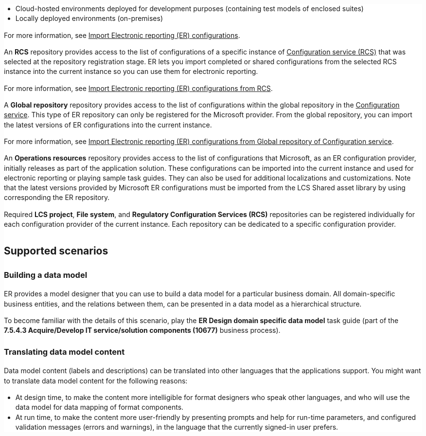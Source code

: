 - Cloud-hosted environments deployed for development purposes (containing test models of enclosed suites)
- Locally deployed environments (on-premises)

For more information, see [Import Electronic reporting (ER) configurations](./electronic-reporting-import-ger-configurations.md).

An **RCS** repository provides access to the list of configurations of a specific instance of [Configuration service (RCS)](/business-applications-release-notes/october18/dynamics365-finance-operations/regulatory-service-configuration) that was selected at the repository registration stage. ER lets you import completed or shared configurations from the selected RCS instance into the current instance so you can use them for electronic reporting.

For more information, see [Import Electronic reporting (ER) configurations from RCS](./rcs-download-configurations.md).

A **Global repository** repository provides access to the list of configurations within the global repository in the [Configuration service](/business-applications-release-notes/october18/dynamics365-finance-operations/regulatory-service-configuration). This type of ER repository can only be registered for the Microsoft provider. From the global repository, you can import the latest versions of ER configurations into the current instance.

For more information, see [Import Electronic reporting (ER) configurations from Global repository of Configuration service](./er-download-configurations-global-repo.md).

An **Operations resources** repository provides access to the list of configurations that Microsoft, as an ER configuration provider, initially releases as part of the application solution. These configurations can be imported into the current instance and used for electronic reporting or playing sample task guides. They can also be used for additional localizations and customizations. Note that the latest versions provided by Microsoft ER configurations must be imported from the LCS Shared asset library by using corresponding the ER repository.

Required **LCS project**, **File system**, and **Regulatory Configuration Services (RCS)** repositories can be registered individually for each configuration provider of the current instance. Each repository can be dedicated to a specific configuration provider.

## Supported scenarios

### Building a data model

ER provides a model designer that you can use to build a data model for a particular business domain. All domain-specific business entities, and the relations between them, can be presented in a data model as a hierarchical structure. 

To become familiar with the details of this scenario, play the **ER Design domain specific data model** task guide (part of the **7.5.4.3 Acquire/Develop IT service/solution components (10677)** business process).

### Translating data model content

Data model content (labels and descriptions) can be translated into other languages that the applications support. You might want to translate data model content for the following reasons:

- At design time, to make the content more intelligible for format designers who speak other languages, and who will use the data model for data mapping of format components.
- At run time, to make the content more user-friendly by presenting prompts and help for run-time parameters, and configured validation messages (errors and warnings), in the language that the currently signed-in user prefers.
